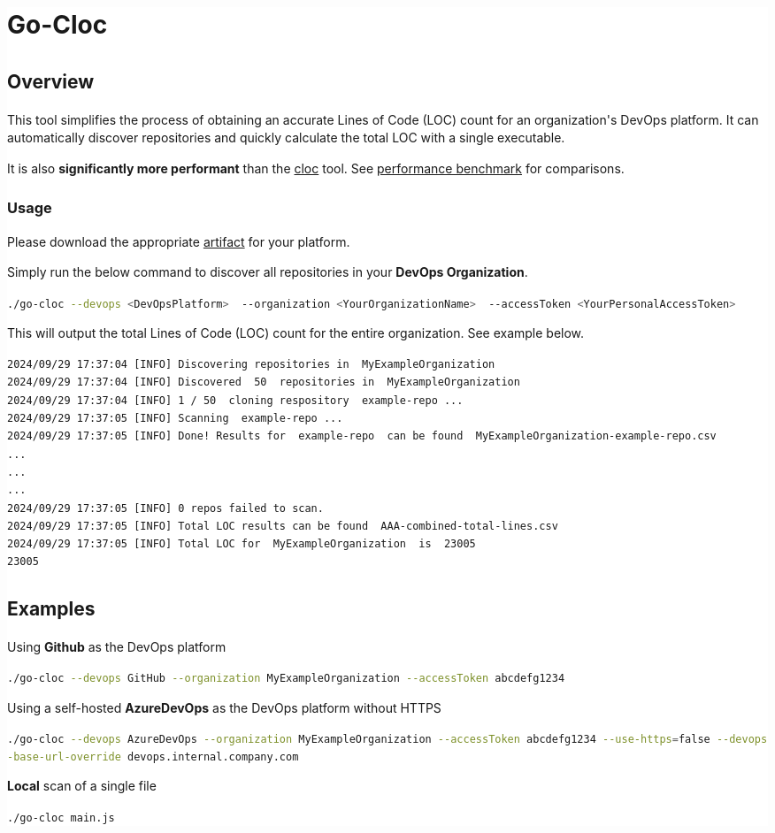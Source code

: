 # Go-Cloc

## Overview

This tool simplifies the process of obtaining an accurate Lines of Code (LOC) count for an organization's DevOps platform. It can automatically discover repositories and quickly calculate the total LOC with a single executable. 

It is also **significantly more performant** than the [cloc](https://github.com/AlDanial/cloc) tool. See [performance benchmark](#performance-benchmarks) for comparisons.


### Usage

Please download the appropriate [artifact](https://github.com/cole-gannaway/go-cloc/releases) for your platform.

Simply run the below command to discover all repositories in your **DevOps Organization**.
```sh
./go-cloc --devops <DevOpsPlatform>  --organization <YourOrganizationName>  --accessToken <YourPersonalAccessToken>
```
This will output the total Lines of Code (LOC) count for the entire organization. See example below.
```
2024/09/29 17:37:04 [INFO] Discovering repositories in  MyExampleOrganization
2024/09/29 17:37:04 [INFO] Discovered  50  repositories in  MyExampleOrganization
2024/09/29 17:37:04 [INFO] 1 / 50  cloning respository  example-repo ...
2024/09/29 17:37:05 [INFO] Scanning  example-repo ...
2024/09/29 17:37:05 [INFO] Done! Results for  example-repo  can be found  MyExampleOrganization-example-repo.csv
...
...
...
2024/09/29 17:37:05 [INFO] 0 repos failed to scan.
2024/09/29 17:37:05 [INFO] Total LOC results can be found  AAA-combined-total-lines.csv
2024/09/29 17:37:05 [INFO] Total LOC for  MyExampleOrganization  is  23005
23005
```

## Examples
Using **Github** as the DevOps platform
```sh
./go-cloc --devops GitHub --organization MyExampleOrganization --accessToken abcdefg1234 
```
Using a self-hosted **AzureDevOps** as the DevOps platform without HTTPS
```sh
./go-cloc --devops AzureDevOps --organization MyExampleOrganization --accessToken abcdefg1234 --use-https=false --devops-base-url-override devops.internal.company.com
```
**Local** scan of a single file
```sh
./go-cloc main.js 
```
